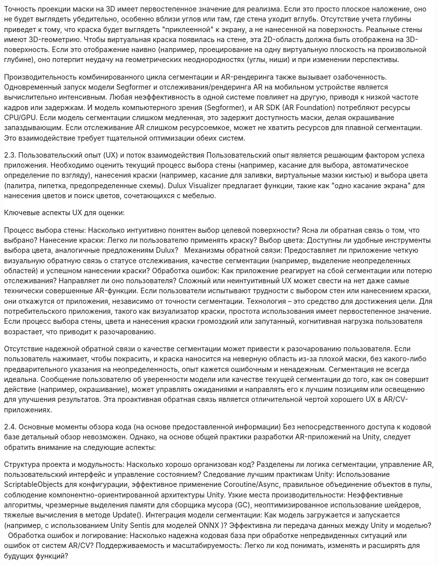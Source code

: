 Точность проекции маски на 3D имеет первостепенное значение для реализма. Если это просто плоское наложение, оно не будет выглядеть убедительно, особенно вблизи углов или там, где стена уходит вглубь. Отсутствие учета глубины приведет к тому, что краска будет выглядеть "приклеенной" к экрану, а не нанесенной на поверхность. Реальные стены имеют 3D-геометрию. Чтобы виртуальная краска появилась на стене, эта 2D-область должна быть отображена на 3D-поверхность. Если это отображение наивно (например, проецирование на одну виртуальную плоскость на произвольной глубине), оно потерпит неудачу на геометрических неоднородностях (углы, ниши) и при изменении перспективы.

Производительность комбинированного цикла сегментации и AR-рендеринга также вызывает озабоченность. Одновременный запуск модели Segformer и отслеживания/рендеринга AR на мобильном устройстве является вычислительно интенсивным. Любая неэффективность в одной системе повлияет на другую, приводя к низкой частоте кадров или задержкам. И модель компьютерного зрения (Segformer), и AR SDK (AR Foundation) потребляют ресурсы CPU/GPU. Если модель сегментации слишком медленная, это задержит доступность маски, делая окрашивание запаздывающим. Если отслеживание AR слишком ресурсоемкое, может не хватить ресурсов для плавной сегментации. Это взаимодействие требует тщательной оптимизации обеих систем.

2.3. Пользовательский опыт (UX) и поток взаимодействия
Пользовательский опыт является решающим фактором успеха приложения. Необходимо оценить текущий процесс выбора стены (например, касание для выбора, автоматическое определение по взгляду), нанесения краски (например, касание для заливки, виртуальные мазки кистью) и выбора цвета (палитра, пипетка, предопределенные схемы). Dulux Visualizer предлагает функции, такие как "одно касание экрана" для нанесения цветов и поиск цветов, сочетающихся с мебелью.   

Ключевые аспекты UX для оценки:

Процесс выбора стены: Насколько интуитивно понятен выбор целевой поверхности? Ясна ли обратная связь о том, что выбрано?
Нанесение краски: Легко ли пользователю применять краску?
Выбор цвета: Доступны ли удобные инструменты выбора цвета, аналогичные предложениям Dulux?   
Механизмы обратной связи: Предоставляет ли приложение четкую визуальную обратную связь о статусе отслеживания, качестве сегментации (например, выделение неопределенных областей) и успешном нанесении краски?
Обработка ошибок: Как приложение реагирует на сбой сегментации или потерю отслеживания? Направляет ли оно пользователя?
Сложный или неинтуитивный UX может свести на нет даже самые технически совершенные AR-функции. Если пользователи испытывают трудности с выбором стен или нанесением краски, они откажутся от приложения, независимо от точности сегментации. Технология – это средство для достижения цели. Для потребительского приложения, такого как визуализатор краски, простота использования имеет первостепенное значение. Если процесс выбора стены, цвета и нанесения краски громоздкий или запутанный, когнитивная нагрузка пользователя возрастает, что приводит к разочарованию.

Отсутствие надежной обратной связи о качестве сегментации может привести к разочарованию пользователя. Если пользователь нажимает, чтобы покрасить, и краска наносится на неверную область из-за плохой маски, без какого-либо предварительного указания на неопределенность, опыт кажется ошибочным и ненадежным. Сегментация не всегда идеальна. Сообщение пользователю об уверенности модели или качестве текущей сегментации до того, как он совершит действие (например, окрашивание), может управлять ожиданиями и направлять его к лучшим позициям или освещению для улучшения результатов. Эта проактивная обратная связь является отличительной чертой хорошего UX в AR/CV-приложениях.

2.4. Основные моменты обзора кода (на основе предоставленной информации)
Без непосредственного доступа к кодовой базе детальный обзор невозможен. Однако, на основе общей практики разработки AR-приложений на Unity, следует обратить внимание на следующие аспекты:

Структура проекта и модульность: Насколько хорошо организован код? Разделены ли логика сегментации, управление AR, пользовательский интерфейс и управление состоянием?
Следование лучшим практикам Unity: Использование ScriptableObjects для конфигурации, эффективное применение Coroutine/Async, правильное объединение объектов в пулы, соблюдение компонентно-ориентированной архитектуры Unity.
Узкие места производительности: Неэффективные алгоритмы, чрезмерные выделения памяти для сборщика мусора (GC), неоптимизированное использование шейдеров, тяжелые вычисления в методе Update().
Интеграция модели сегментации: Как модель загружается и запускается (например, с использованием Unity Sentis для моделей ONNX )? Эффективна ли передача данных между Unity и моделью?   
Обработка ошибок и логирование: Насколько надежна кодовая база при обработке непредвиденных ситуаций или ошибок от систем AR/CV?
Поддерживаемость и масштабируемость: Легко ли код понимать, изменять и расширять для будущих функций?